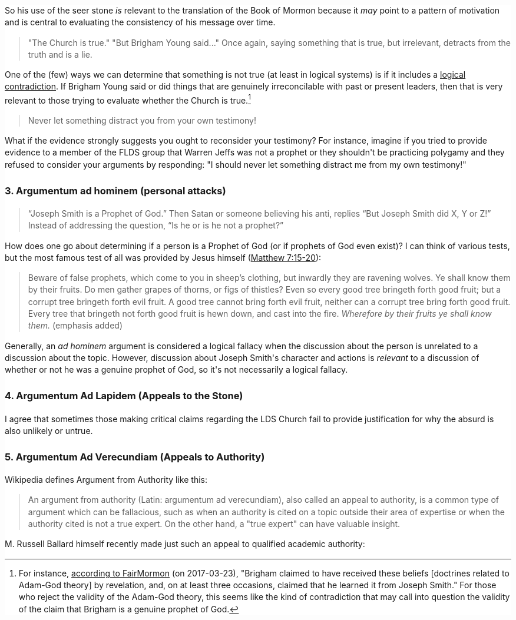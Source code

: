 So his use of the seer stone *is* relevant to the translation of the Book of Mormon because it *may* point to a pattern of motivation and is central to evaluating the consistency of his message over time.

> "The Church is true." "But Brigham Young said..." Once again, saying something that is true, but irrelevant, detracts from the truth and is a lie.

One of the (few) ways we can determine that something is not true (at least in logical systems) is if it includes a [logical contradiction](https://en.wikipedia.org/wiki/Contradiction#In_formal_logic).  If Brigham Young said or did things that are genuinely irreconcilable with past or present leaders, then that is very relevant to those trying to evaluate whether the Church is true.[^byexample]

> Never let something distract you from your own testimony!

What if the evidence strongly suggests you ought to reconsider your testimony?  For instance, imagine if you tried to provide evidence to a member of the FLDS group that Warren Jeffs was not a prophet or they shouldn't be practicing polygamy and they refused to consider your arguments by responding: "I should never let something distract me from my own testimony!"

### 3.  Argumentum ad hominem (personal attacks)

> “Joseph Smith is a Prophet of God.” Then Satan or someone believing his anti, replies “But Joseph Smith did X, Y or Z!” Instead of addressing the question, “Is he or is he not a prophet?”

How does one go about determining if a person is a Prophet of God (or if prophets of God even exist)?  I can think of various tests, but the most famous test of all was provided by Jesus himself ([Matthew 7:15-20](https://www.churchofjesuschrist.org/scriptures/nt/matt/7.15-20?lang=eng)):

> Beware of false prophets, which come to you in sheep’s clothing, but inwardly they are ravening wolves.  Ye shall know them by their fruits. Do men gather grapes of thorns, or figs of thistles?  Even so every good tree bringeth forth good fruit; but a corrupt tree bringeth forth evil fruit.  A good tree cannot bring forth evil fruit, neither can  a corrupt tree bring forth good fruit.  Every tree that bringeth not forth good fruit is hewn  down, and cast into the fire.  *Wherefore by their fruits ye shall know them.* (emphasis added)

Generally, an *ad hominem* argument is considered a logical fallacy when the discussion about the person is unrelated to a discussion about the topic.  However, discussion about Joseph Smith's character and actions is *relevant* to a discussion of whether or not he was a genuine prophet of God, so it's not necessarily a logical fallacy.

### 4. Argumentum Ad Lapidem (Appeals to the Stone)

I agree that sometimes those making critical claims regarding the LDS Church fail to provide justification for why the absurd is also unlikely or untrue.

### 5. Argumentum Ad Verecundiam (Appeals to Authority)

Wikipedia defines Argument from Authority like this:

> An argument from authority (Latin: argumentum ad verecundiam), also called an appeal to authority, is a common type of argument which can be fallacious, such as when an authority is cited on a topic outside their area of expertise or when the authority cited is not a true expert. On the other hand, a "true expert" can have valuable insight.

M. Russell Ballard himself recently made just such an appeal to qualified academic authority:


[^byexample]: For instance, [according to FairMormon](http://en.fairmormon.org/Mormonism_and_doctrine/Repudiated_concepts/Adam-God_theory) (on 2017-03-23), "Brigham claimed to have received these beliefs [doctrines related to Adam-God theory] by revelation, and, on at least three occasions, claimed that he learned it from Joseph Smith."  For those who reject the validity of the Adam-God theory, this seems like the kind of contradiction that may call into question the validity of the claim that Brigham is a genuine prophet of God.
[^misleadingbyldsleaders]: LDS leaders have misled or told half-truths on at least several occasions:
[^testimony]: See [Testimony, Spiritual Experiences, and Truth: A Careful Examination]({{ "/testimony-spiritual-experiences-truth/" | relative_url }}) for my complete analysis of spiritual feelings.